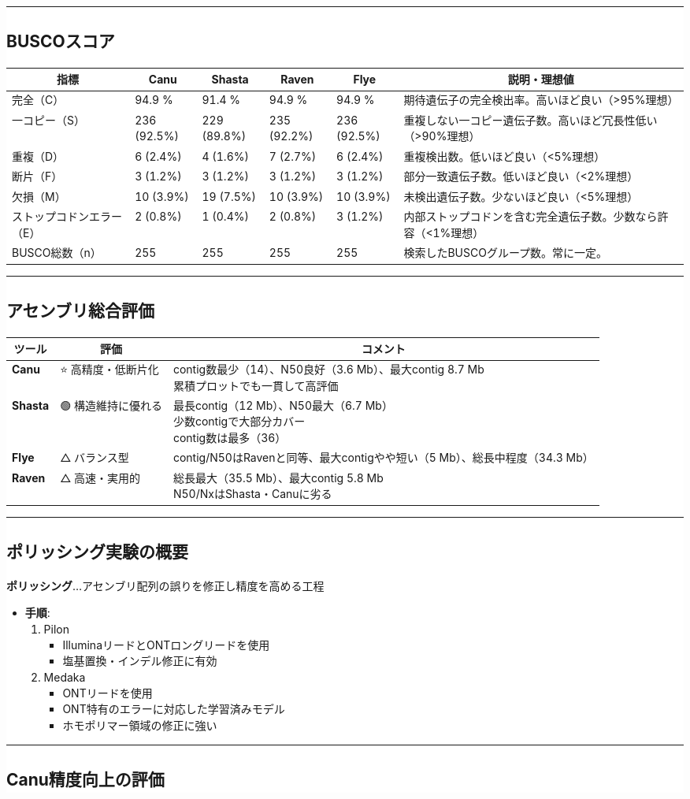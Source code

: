 
---

## BUSCOスコア

| 指標                    | **Canu**   | **Shasta** | **Raven**  | **Flye**   | **説明・理想値** |
|-------------------------|------------|------------|------------|------------|-----------------|
| 完全（C）               | 94.9 %     | 91.4 %     | 94.9 %     | 94.9 %     | 期待遺伝子の完全検出率。高いほど良い（>95%理想）|
| 一コピー（S）           | 236 (92.5%)| 229 (89.8%)| 235 (92.2%)| 236 (92.5%)| 重複しない一コピー遺伝子数。高いほど冗長性低い（>90%理想）|
| 重複（D）               | 6 (2.4%)   | 4 (1.6%)   | 7 (2.7%)   | 6 (2.4%)   | 重複検出数。低いほど良い（<5%理想）|
| 断片（F）               | 3 (1.2%)   | 3 (1.2%)   | 3 (1.2%)   | 3 (1.2%)   | 部分一致遺伝子数。低いほど良い（<2%理想）|
| 欠損（M）               | 10 (3.9%)  | 19 (7.5%)  | 10 (3.9%)  | 10 (3.9%)  | 未検出遺伝子数。少ないほど良い（<5%理想）|
| ストップコドンエラー（E）| 2 (0.8%)   | 1 (0.4%)   | 2 (0.8%)   | 3 (1.2%)   | 内部ストップコドンを含む完全遺伝子数。少数なら許容（<1%理想）|
| BUSCO総数（n）          | 255        | 255        | 255        | 255        | 検索したBUSCOグループ数。常に一定。|

---

## アセンブリ総合評価

| ツール      | 評価                        | コメント                                                                                       |
|-------------|-----------------------------|-----------------------------------------------------------------------------------------------|
| **Canu**    | ⭐ 高精度・低断片化          | contig数最少（14）、N50良好（3.6 Mb）、最大contig 8.7 Mb<br>累積プロットでも一貫して高評価 |
| **Shasta**  | 🟢 構造維持に優れる          | 最長contig（12 Mb）、N50最大（6.7 Mb）<br>少数contigで大部分カバー<br>contig数は最多（36） |
| **Flye**    | △ バランス型                | contig/N50はRavenと同等、最大contigやや短い（5 Mb）、総長中程度（34.3 Mb） |
| **Raven**   | △ 高速・実用的              | 総長最大（35.5 Mb）、最大contig 5.8 Mb<br>N50/NxはShasta・Canuに劣る |

---

## ポリッシング実験の概要

**ポリッシング**…アセンブリ配列の誤りを修正し精度を高める工程

- **手順**:
  1. Pilon
     - IlluminaリードとONTロングリードを使用
     - 塩基置換・インデル修正に有効
  2. Medaka
     - ONTリードを使用
     - ONT特有のエラーに対応した学習済みモデル
     - ホモポリマー領域の修正に強い

---

## Canu精度向上の評価
